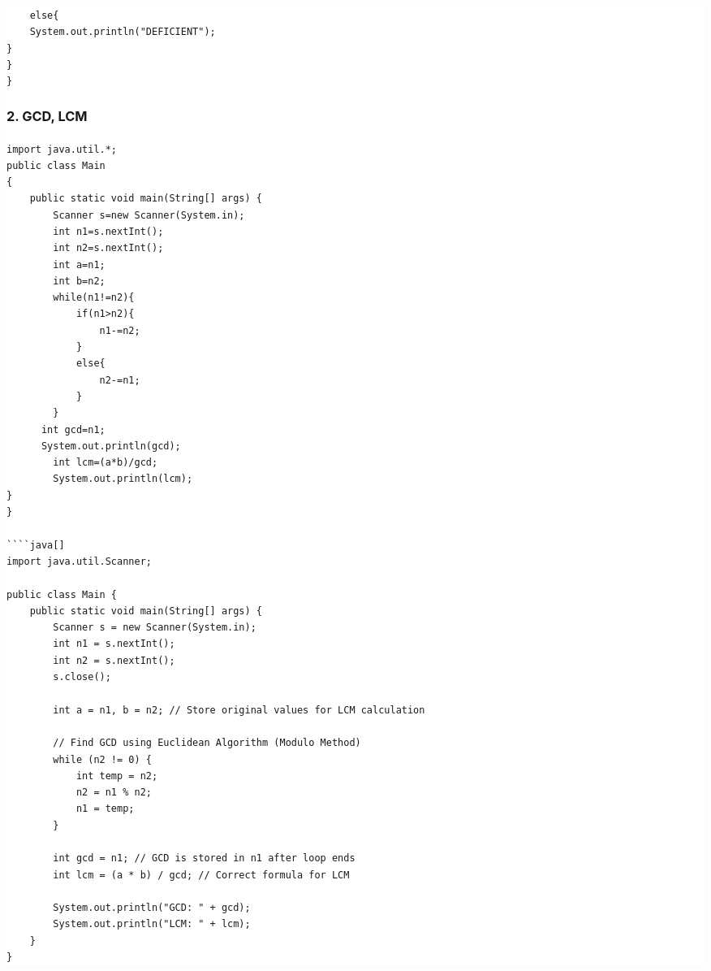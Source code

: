 ````java[]
	else{
	System.out.println("DEFICIENT");
}
}
}
````

### 2. GCD, LCM


````java[]
import java.util.*;
public class Main
{
	public static void main(String[] args) {
	    Scanner s=new Scanner(System.in);
	    int n1=s.nextInt();
	    int n2=s.nextInt();
	    int a=n1;
	    int b=n2;
	    while(n1!=n2){
	        if(n1>n2){
	            n1-=n2;
	        }
	        else{
	            n2-=n1;
	        }
	    }
	  int gcd=n1;
	  System.out.println(gcd);
	    int lcm=(a*b)/gcd;
	    System.out.println(lcm);
}
}

````java[]
import java.util.Scanner;

public class Main {
    public static void main(String[] args) {
        Scanner s = new Scanner(System.in);
        int n1 = s.nextInt();
        int n2 = s.nextInt();
        s.close();
        
        int a = n1, b = n2; // Store original values for LCM calculation

        // Find GCD using Euclidean Algorithm (Modulo Method)
        while (n2 != 0) {
            int temp = n2;
            n2 = n1 % n2;
            n1 = temp;
        }

        int gcd = n1; // GCD is stored in n1 after loop ends
        int lcm = (a * b) / gcd; // Correct formula for LCM

        System.out.println("GCD: " + gcd);
        System.out.println("LCM: " + lcm);
    }
}
````
